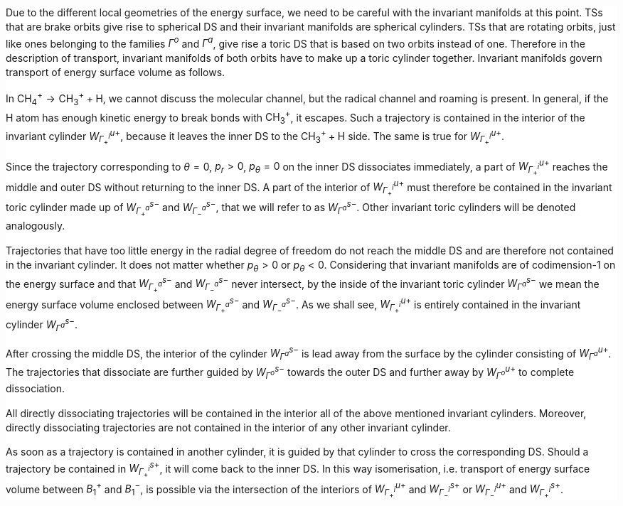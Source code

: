 Due to the different local geometries of the energy surface, we need to
be careful with the invariant manifolds at this point. TSs that are
brake orbits give rise to spherical DS and their invariant manifolds are
spherical cylinders. TSs that are rotating orbits, just like ones
belonging to the families $\Gamma^o$ and $\Gamma^a$, give rise a toric
DS that is based on two orbits instead of one. Therefore in the
description of transport, invariant manifolds of both orbits have to
make up a toric cylinder together. Invariant manifolds govern transport
of energy surface volume as follows.

In $\text{CH}_4^+ \rightarrow \text{CH}_3^+ + \text{H}$, we cannot
discuss the molecular channel, but the radical channel and roaming is
present. In general, if the H atom has enough kinetic energy to break
bonds with $\text{CH}_3^+$, it escapes. Such a trajectory is contained
in the interior of the invariant cylinder $W_{\Gamma^i_+}^{u+}$, because
it leaves the inner DS to the $\text{CH}_3^++\text{H}$ side. The same is
true for $W_{\Gamma^i_+}^{u+}$.

Since the trajectory corresponding to $\theta=0$, $p_r>0$, $p_\theta=0$
on the inner DS dissociates immediately, a part of $W_{\Gamma^i_+}^{u+}$
reaches the middle and outer DS without returning to the inner DS. A
part of the interior of $W_{\Gamma^i_+}^{u+}$ must therefore be
contained in the invariant toric cylinder made up of
$W_{\Gamma^a_+}^{s-}$ and $W_{\Gamma^a_-}^{s-}$, that we will refer to
as $W_{\Gamma^a}^{s-}$. Other invariant toric cylinders will be denoted
analogously.

Trajectories that have too little energy in the radial degree of freedom
do not reach the middle DS and are therefore not contained in the
invariant cylinder. It does not matter whether $p_\theta>0$ or
$p_\theta<0$. Considering that invariant manifolds are of
codimension-$1$ on the energy surface and that $W_{\Gamma^a_+}^{s-}$ and
$W_{\Gamma^a_-}^{s-}$ never intersect, by the inside of the invariant
toric cylinder $W_{\Gamma^a}^{s-}$ we mean the energy surface volume
enclosed between $W_{\Gamma^a_+}^{s-}$ and $W_{\Gamma^a_-}^{s-}$. As we
shall see, $W_{\Gamma^i_+}^{u+}$ is entirely contained in the invariant
cylinder $W_{\Gamma^a}^{s-}$.

After crossing the middle DS, the interior of the cylinder
$W_{\Gamma^a}^{s-}$ is lead away from the surface by the cylinder
consisting of $W_{\Gamma^a}^{u+}$. The trajectories that dissociate are
further guided by $W_{\Gamma^o}^{s-}$ towards the outer DS and further
away by $W_{\Gamma^o}^{u+}$ to complete dissociation.

All directly dissociating trajectories will be contained in the interior
all of the above mentioned invariant cylinders. Moreover, directly
dissociating trajectories are not contained in the interior of any other
invariant cylinder.

As soon as a trajectory is contained in another cylinder, it is guided
by that cylinder to cross the corresponding DS. Should a trajectory be
contained in $W_{\Gamma^i_+}^{s+}$, it will come back to the inner DS.
In this way isomerisation, i.e. transport of energy surface volume
between $B_1^+$ and $B_1^-$, is possible via the intersection of the
interiors of $W_{\Gamma^i_+}^{u+}$ and $W_{\Gamma^i_-}^{s+}$ or
$W_{\Gamma^i_-}^{u+}$ and $W_{\Gamma^i_+}^{s+}$.
